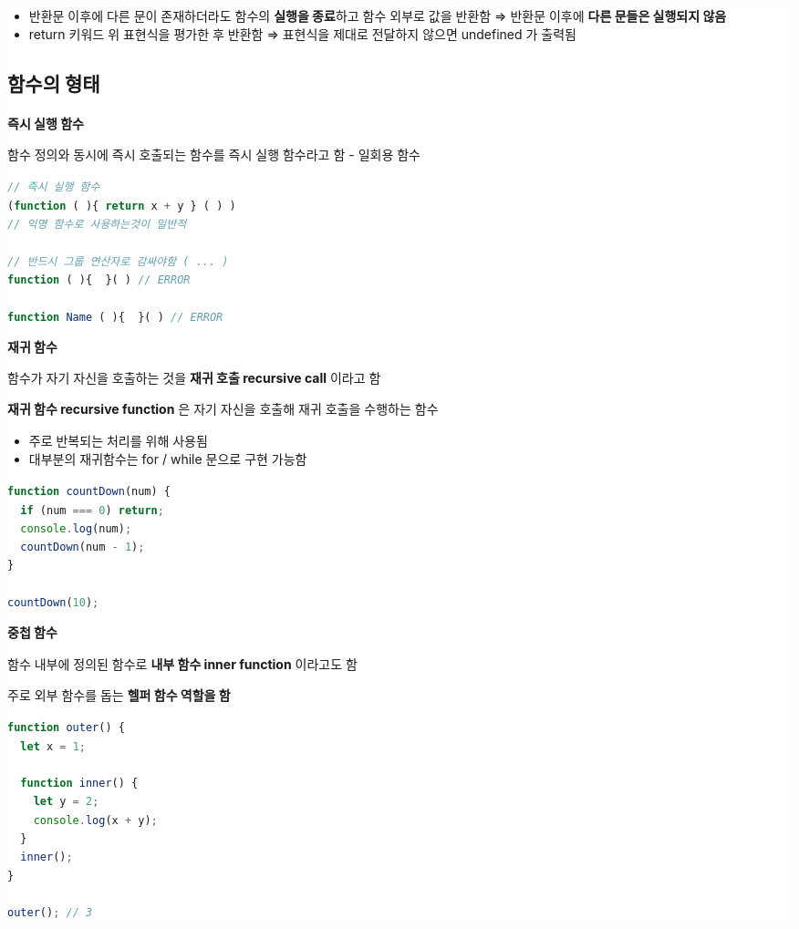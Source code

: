 - 반환문 이후에 다른 문이 존재하더라도 함수의 **실행을 종료**하고 함수 외부로 값을 반환함
  ⇒ 반환문 이후에 **다른 문들은 실행되지 않음**
- return 키워드 위 표현식을 평가한 후 반환함
  ⇒ 표현식을 제대로 전달하지 않으면 undefined 가 출력됨

## 함수의 형태

**즉시 실행 함수**

함수 정의와 동시에 즉시 호출되는 함수를 즉시 실행 함수라고 함 - 일회용 함수

```jsx
// 즉시 실행 함수
(function ( ){ return x + y } ( ) )
// 익명 함수로 사용하는것이 일반적

// 반드시 그룹 연산자로 감싸야함 ( ... )
function ( ){  }( ) // ERROR

function Name ( ){  }( ) // ERROR

```

**재귀 함수**

함수가 자기 자신을 호출하는 것을 **재귀 호출 recursive call** 이라고 함

**재귀 함수 recursive function** 은 자기 자신을 호출해 재귀 호출을 수행하는 함수

- 주로 반복되는 처리를 위해 사용됨
- 대부분의 재귀함수는 for / while 문으로 구현 가능함

```jsx
function countDown(num) {
  if (num === 0) return;
  console.log(num);
  countDown(num - 1);
}

countDown(10);
```

**중첩 함수**

함수 내부에 정의된 함수로 **내부 함수 inner function** 이라고도 함

주로 외부 함수를 돕는 **헬퍼 함수 역할을 함**

```jsx
function outer() {
  let x = 1;

  function inner() {
    let y = 2;
    console.log(x + y);
  }
  inner();
}

outer(); // 3
```
